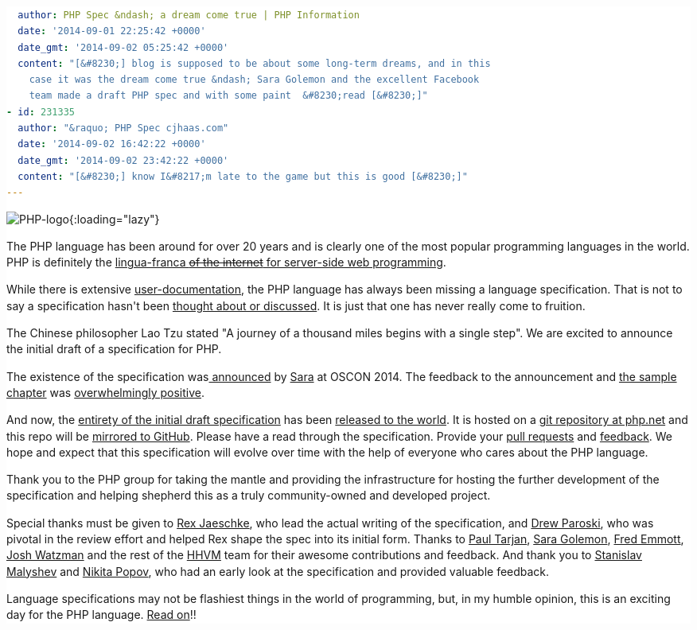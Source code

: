 ```yaml
  author: PHP Spec &ndash; a dream come true | PHP Information
  date: '2014-09-01 22:25:42 +0000'
  date_gmt: '2014-09-02 05:25:42 +0000'
  content: "[&#8230;] blog is supposed to be about some long-term dreams, and in this
    case it was the dream come true &ndash; Sara Golemon and the excellent Facebook
    team made a draft PHP spec and with some paint  &#8230;read [&#8230;]"
- id: 231335
  author: "&raquo; PHP Spec cjhaas.com"
  date: '2014-09-02 16:42:22 +0000'
  date_gmt: '2014-09-02 23:42:22 +0000'
  content: "[&#8230;] know I&#8217;m late to the game but this is good [&#8230;]"
---
```


![PHP-logo](/static/images/posts/PHP-logo2.png){:loading="lazy"}

The PHP language has been around for over 20 years and is clearly one of the most popular programming languages in the world. PHP is definitely the [lingua-franca <del>of the internet</del> for server-side web programming](http://php.net/usage.php).



While there is extensive [user-documentation](http://php.net/manual), the PHP language has always been missing a language specification. That is not to say a specification hasn't been [thought about or discussed](http://stackoverflow.com/questions/4680119/php-language-specification). It is just that one has never really come to fruition.

The Chinese philosopher Lao Tzu stated "A journey of a thousand miles begins with a single step". We are excited to announce the initial draft of a specification for PHP.

The existence of the specification was[ announced](http://news.php.net/php.internals/75886) by [Sara](https://twitter.com/SaraMG) at OSCON 2014. The feedback to the announcement and [the sample chapter](http://dl.hhvm.com/resources/PHPSpec-SneakPeak.pdf) was [overwhelmingly positive](http://www.ralf-lang.de/2014/07/23/sara-golemon-facebook-announces-php-language-specification-for-oscon-2014/).

And now, the [entirety of the initial draft specification](https://github.com/php/php-langspec/blob/master/spec/php-spec-draft.md) has been [released to the world](http://news.php.net/php.standards/125). It is hosted on a [git repository at php.net](http://git.php.net/?p=php-langspec.git;a=summary) and this repo will be [mirrored to GitHub](https://github.com/php/php-langspec). Please have a read through the specification. Provide your [pull requests](https://wiki.php.net/vcs/gitworkflow) and [feedback](https://bugs.php.net/). We hope and expect that this specification will evolve over time with the help of everyone who cares about the PHP language.

Thank you to the PHP group for taking the mantle and providing the infrastructure for hosting the further development of the specification and helping shepherd this as a truly community-owned and developed project.

Special thanks must be given to [Rex Jaeschke](https://github.com/RexJaeschke), who lead the actual writing of the specification, and [Drew Paroski](https://github.com/paroski), who was pivotal in the review effort and helped Rex shape the spec into its initial form. Thanks to [Paul Tarjan](https://github.com/ptarjan), [Sara Golemon](https://github.com/sgolemon), [Fred Emmott](https://github.com/fredemmott), [Josh Watzman](https://github.com/jwatzman) and the rest of the [HHVM](http://hhvm.com) team for their awesome contributions and feedback. And thank you to [Stanislav Malyshev](https://github.com/smalyshev) and [Nikita Popov](https://github.com/nikic), who had an early look at the specification and provided valuable feedback.

Language specifications may not be flashiest things in the world of programming, but, in my humble opinion, this is an exciting day for the PHP language. [Read on](https://github.com/php/php-spec/tree/master/spec)!!
